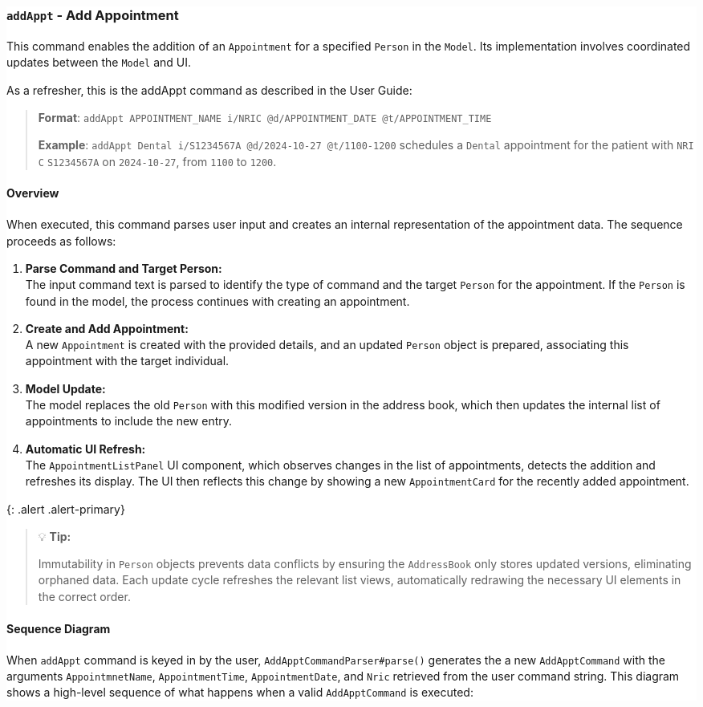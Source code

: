 ### `addAppt` - Add Appointment

This command enables the addition of an `Appointment` for a specified `Person` in the `Model`. Its implementation involves coordinated updates between the `Model` and UI.

As a refresher, this is the addAppt command as described in the User Guide:

> **Format**: 
> `addAppt APPOINTMENT_NAME i/NRIC @d/APPOINTMENT_DATE @t/APPOINTMENT_TIME`
> 
> **Example**:
> `addAppt Dental i/S1234567A @d/2024-10-27 @t/1100-1200` schedules a `Dental` appointment for the patient with `NRIC` `S1234567A` on `2024-10-27`, from `1100` to `1200`.
> 


#### Overview

When executed, this command parses user input and creates an internal representation of the appointment data. The sequence proceeds as follows:

1. **Parse Command and Target Person:**  
   The input command text is parsed to identify the type of command and the target `Person` for the appointment. If the `Person` is found in the model, the process continues with creating an appointment.

2. **Create and Add Appointment:**  
   A new `Appointment` is created with the provided details, and an updated `Person` object is prepared, associating this appointment with the target individual.

3. **Model Update:**  
   The model replaces the old `Person` with this modified version in the address book, which then updates the internal list of appointments to include the new entry.

4. **Automatic UI Refresh:**  
   The `AppointmentListPanel` UI component, which observes changes in the list of appointments, detects the addition and refreshes its display. The UI then reflects this change by showing a new `AppointmentCard` for the recently added appointment.

{: .alert .alert-primary}
> :bulb: **Tip:**
>
> Immutability in `Person` objects prevents data conflicts by ensuring the `AddressBook` only stores updated versions, eliminating orphaned data. Each update cycle refreshes the relevant list views, automatically redrawing the necessary UI elements in the correct order.

#### Sequence Diagram

When `addAppt` command is keyed in by the user, `AddApptCommandParser#parse()` generates the a new `AddApptCommand` with the arguments `AppointmnetName`, `AppointmentTime`, `AppointmentDate`, and `Nric` retrieved from the user command string. This diagram shows a high-level sequence of what happens when a valid `AddApptCommand` is executed:
